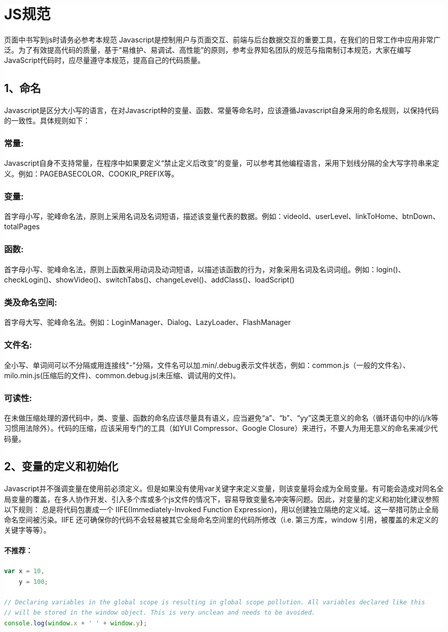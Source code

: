 # JS规范

页面中书写到js时请务必参考本规范 Javascript是控制用户与页面交互、前端与后台数据交互的重要工具，在我们的日常工作中应用非常广泛。为了有效提高代码的质量，基于“易维护、易调试、高性能”的原则，参考业界知名团队的规范与指南制订本规范，大家在编写JavaScript代码时，应尽量遵守本规范，提高自己的代码质量。

## 1、命名

Javascript是区分大小写的语言，在对Javascript种的变量、函数、常量等命名时，应该遵循Javascript自身采用的命名规则，以保持代码的一致性。具体规则如下：

### 常量:

Javascript自身不支持常量，在程序中如果要定义“禁止定义后改变”的变量，可以参考其他编程语言，采用下划线分隔的全大写字符串来定义。例如：PAGEBASECOLOR、COOKIR\_PREFIX等。

### 变量:

首字母小写，驼峰命名法，原则上采用名词及名词短语，描述该变量代表的数据。例如：videoId、userLevel、linkToHome、btnDown、totalPages

### 函数:

首字母小写、驼峰命名法，原则上函数采用动词及动词短语，以描述该函数的行为，对象采用名词及名词词组。例如：login\(\)、checkLogin\(\)、showVideo\(\)、switchTabs\(\)、changeLevel\(\)、addClass\(\)、loadScript\(\)

### 类及命名空间:

首字母大写、驼峰命名法。例如：LoginManager、Dialog、LazyLoader、FlashManager

### 文件名:

全小写、单词间可以不分隔或用连接线"-"分隔，文件名可以加.min/.debug表示文件状态，例如：common.js（一般的文件名）、milo.min.js\(压缩后的文件\)、common.debug.js\(未压缩、调试用的文件\)。

### 可读性:

在未做压缩处理的源代码中，类、变量、函数的命名应该尽量具有语义，应当避免“a”、“b”、“yy”这类无意义的命名（循环语句中的i/j/k等习惯用法除外）。代码的压缩，应该采用专门的工具（如YUI Compressor、Google Closure）来进行，不要人为用无意义的命名来减少代码量。

## 2、变量的定义和初始化

Javascript并不强调变量在使用前必须定义。但是如果没有使用var关键字来定义变量，则该变量将会成为全局变量。有可能会造成对同名全局变量的覆盖，在多人协作开发、引入多个库或多个js文件的情况下，容易导致变量名冲突等问题。因此，对变量的定义和初始化建议参照以下规则： 总是将代码包裹成一个 IIFE\(Immediately-Invoked Function Expression\)，用以创建独立隔绝的定义域。这一举措可防止全局命名空间被污染。IIFE 还可确保你的代码不会轻易被其它全局命名空间里的代码所修改（i.e. 第三方库，window 引用，被覆盖的未定义的关键字等等）。

#### 不推荐：

```js
var x = 10,
    y = 100;

// Declaring variables in the global scope is resulting in global scope pollution. All variables declared like this
// will be stored in the window object. This is very unclean and needs to be avoided.
console.log(window.x + ' ' + window.y);
```
